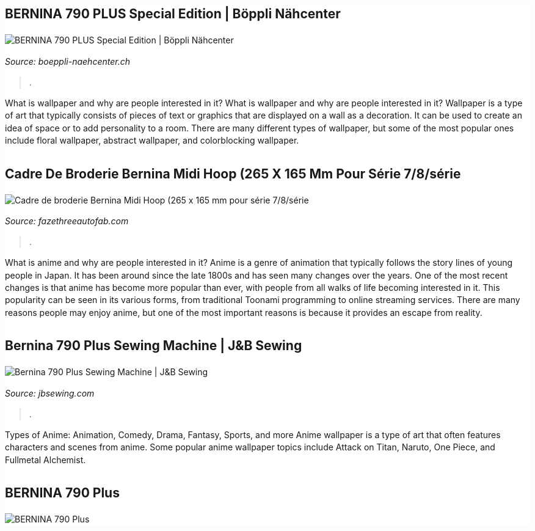    
## BERNINA 790 PLUS Special Edition | Böppli Nähcenter

<img loading=lazy src="https://www.boeppli-naehcenter.ch/files/Produkte_Onlineshop/BERNINA/Sticken/B790PLUSSE2020/50220337663_64684456db_c.jpg" onerror="this.onerror=null;this.src='https://tse1.mm.bing.net/th?id=OIP.pOOoRT2gyUfiHS2yXBorIAHaFj&amp;pid=15.1';" alt="BERNINA 790 PLUS Special Edition | Böppli Nähcenter">

_Source: boeppli-naehcenter.ch_

>. 

	

What is wallpaper and why are people interested in it?
What is wallpaper and why are people interested in it?
Wallpaper is a type of art that typically consists of pieces of text or graphics that are displayed on a wall as a decoration. It can be used to create an idea of space or to add personality to a room. There are many different types of wallpaper, but some of the most popular ones include floral wallpaper, abstract wallpaper, and colorblocking wallpaper.

    
## Cadre De Broderie Bernina Midi Hoop (265 X 165 Mm Pour Série 7/8/série

<img loading=lazy src="https://www.bernina.com/Bernina/media/products/Sewing, Quilting and Embroidery/BERNINA 7 Series/Headerbilder/Vordergrund/B790PLUS-Header.png" onerror="this.onerror=null;this.src='https://tse3.mm.bing.net/th?id=OIP.yd8UoVIBbqyxfvht975EKwAAAA&amp;pid=15.1';" alt="Cadre de broderie Bernina Midi Hoop (265 x 165 mm pour série 7/8/série">

_Source: fazethreeautofab.com_

>. 

	

What is anime and why are people interested in it?
Anime is a genre of animation that typically follows the story lines of young people in Japan. It has been around since the late 1800s and has seen many changes over the years. One of the most recent changes is that anime has become more popular than ever, with people from all walks of life becoming interested in it. This popularity can be seen in its various forms, from traditional Toonami programming to online streaming services. There are many reasons people may enjoy anime, but one of the most important reasons is because it provides an escape from reality.

    
## Bernina 790 Plus Sewing Machine | J&amp;B Sewing

<img loading=lazy src="https://www.jbsewing.com/images/uploadednew/automatic features 790 plus.jpeg" onerror="this.onerror=null;this.src='https://tse1.mm.bing.net/th?id=OIP.kE0UByXH2HStkwh72hL6wQAAAA&amp;pid=15.1';" alt="Bernina 790 Plus Sewing Machine | J&amp;B Sewing">

_Source: jbsewing.com_

>. 

	

Types of Anime: Animation, Comedy, Drama, Fantasy, Sports, and more
Anime wallpaper is a type of art that often features characters and scenes from anime. Some popular anime wallpaper topics include Attack on Titan, Naruto, One Piece, and Fullmetal Alchemist.

    
## BERNINA 790 Plus

<img loading=lazy src="https://media.rainpos.com/2226/b790plus_056721511023742.jpg" onerror="this.onerror=null;this.src='https://tse4.mm.bing.net/th?id=OIP.QLNK2UcuWyJ-AdwgkDvtaQHaHa&amp;pid=15.1';" alt="BERNINA 790 Plus">
